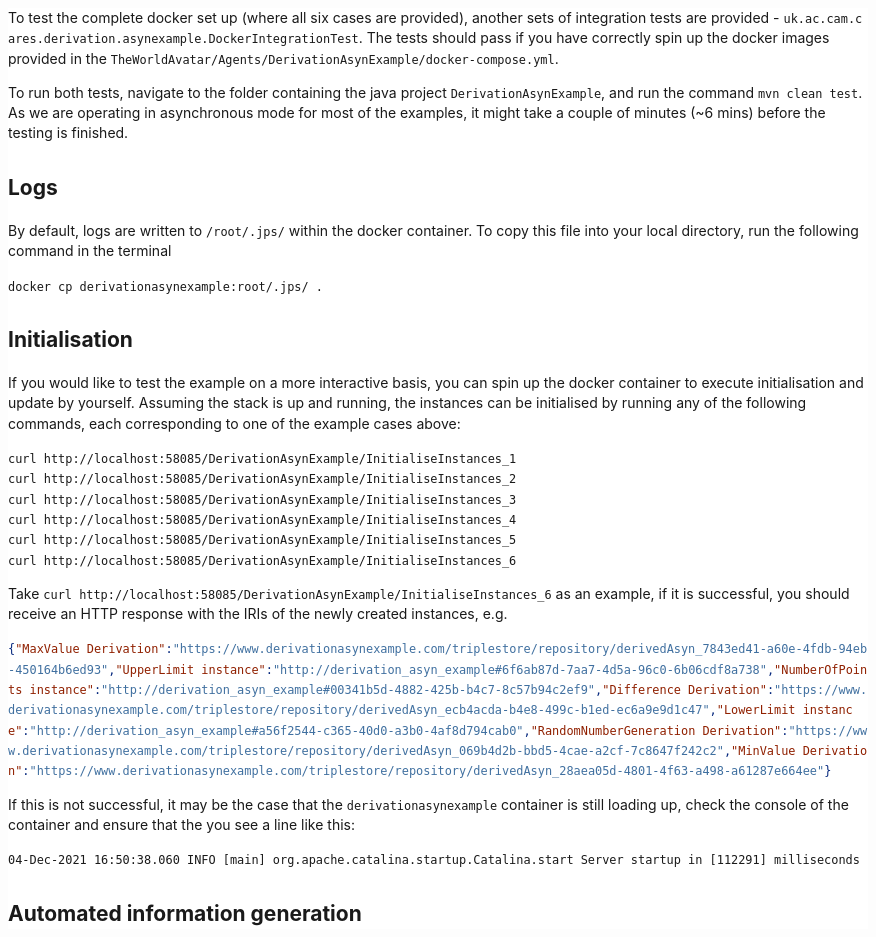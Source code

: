 To test the complete docker set up (where all six cases are provided), another sets of integration tests are provided - `uk.ac.cam.cares.derivation.asynexample.DockerIntegrationTest`. The tests should pass if you have correctly spin up the docker images provided in the `TheWorldAvatar/Agents/DerivationAsynExample/docker-compose.yml`. 

To run both tests, navigate to the folder containing the java project `DerivationAsynExample`, and run the command `mvn clean test`. As we are operating in asynchronous mode for most of the examples, it might take a couple of minutes (~6 mins) before the testing is finished.

## Logs
By default, logs are written to `/root/.jps/` within the docker container. To copy this file into your local directory, run the following command in the terminal
```
docker cp derivationasynexample:root/.jps/ .
```

## Initialisation
If you would like to test the example on a more interactive basis, you can spin up the docker container to execute initialisation and update by yourself. Assuming the stack is up and running, the instances can be initialised by running any of the following commands, each corresponding to one of the example cases above:
```
curl http://localhost:58085/DerivationAsynExample/InitialiseInstances_1
curl http://localhost:58085/DerivationAsynExample/InitialiseInstances_2
curl http://localhost:58085/DerivationAsynExample/InitialiseInstances_3
curl http://localhost:58085/DerivationAsynExample/InitialiseInstances_4
curl http://localhost:58085/DerivationAsynExample/InitialiseInstances_5
curl http://localhost:58085/DerivationAsynExample/InitialiseInstances_6
```
Take `curl http://localhost:58085/DerivationAsynExample/InitialiseInstances_6` as an example, if it is successful, you should receive an HTTP response with the IRIs of the newly created instances, e.g.
```json
{"MaxValue Derivation":"https://www.derivationasynexample.com/triplestore/repository/derivedAsyn_7843ed41-a60e-4fdb-94eb-450164b6ed93","UpperLimit instance":"http://derivation_asyn_example#6f6ab87d-7aa7-4d5a-96c0-6b06cdf8a738","NumberOfPoints instance":"http://derivation_asyn_example#00341b5d-4882-425b-b4c7-8c57b94c2ef9","Difference Derivation":"https://www.derivationasynexample.com/triplestore/repository/derivedAsyn_ecb4acda-b4e8-499c-b1ed-ec6a9e9d1c47","LowerLimit instance":"http://derivation_asyn_example#a56f2544-c365-40d0-a3b0-4af8d794cab0","RandomNumberGeneration Derivation":"https://www.derivationasynexample.com/triplestore/repository/derivedAsyn_069b4d2b-bbd5-4cae-a2cf-7c8647f242c2","MinValue Derivation":"https://www.derivationasynexample.com/triplestore/repository/derivedAsyn_28aea05d-4801-4f63-a498-a61287e664ee"}
```
If this is not successful, it may be the case that the `derivationasynexample` container is still loading up, check the console of the container and ensure that the you see a line like this:
```
04-Dec-2021 16:50:38.060 INFO [main] org.apache.catalina.startup.Catalina.start Server startup in [112291] milliseconds
```

## Automated information generation
